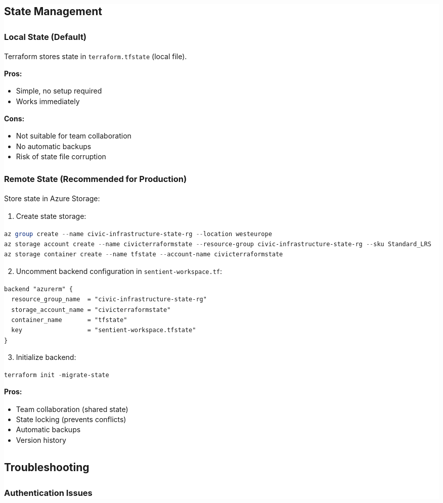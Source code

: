 ## State Management

### Local State (Default)

Terraform stores state in `terraform.tfstate` (local file).

**Pros:**

- Simple, no setup required
- Works immediately

**Cons:**

- Not suitable for team collaboration
- No automatic backups
- Risk of state file corruption

### Remote State (Recommended for Production)

Store state in Azure Storage:

1. Create state storage:

```powershell
az group create --name civic-infrastructure-state-rg --location westeurope
az storage account create --name civicterraformstate --resource-group civic-infrastructure-state-rg --sku Standard_LRS
az storage container create --name tfstate --account-name civicterraformstate
```

2. Uncomment backend configuration in `sentient-workspace.tf`:

```hcl
backend "azurerm" {
  resource_group_name  = "civic-infrastructure-state-rg"
  storage_account_name = "civicterraformstate"
  container_name       = "tfstate"
  key                  = "sentient-workspace.tfstate"
}
```

3. Initialize backend:

```powershell
terraform init -migrate-state
```

**Pros:**

- Team collaboration (shared state)
- State locking (prevents conflicts)
- Automatic backups
- Version history

## Troubleshooting

### Authentication Issues
